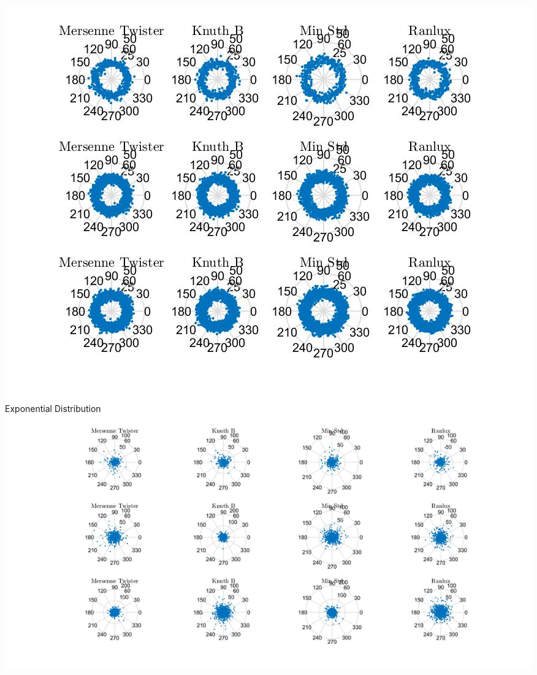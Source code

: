 ![](images/PartF_Binomial.jpg?raw=true)

Exponential Distribution
![](images/PartF_Exponential.jpg?raw=true)

